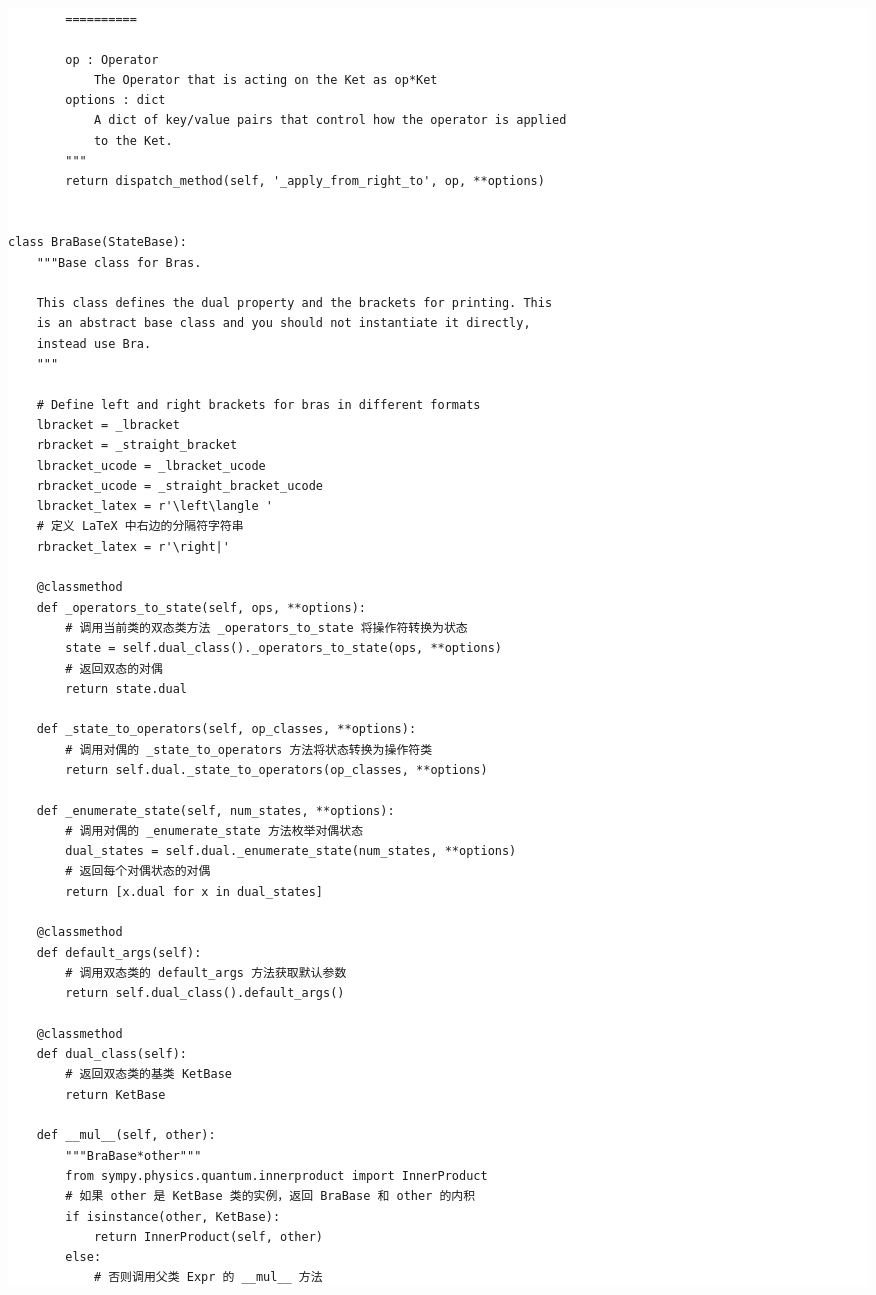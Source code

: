 ```
        ==========

        op : Operator
            The Operator that is acting on the Ket as op*Ket
        options : dict
            A dict of key/value pairs that control how the operator is applied
            to the Ket.
        """
        return dispatch_method(self, '_apply_from_right_to', op, **options)


class BraBase(StateBase):
    """Base class for Bras.

    This class defines the dual property and the brackets for printing. This
    is an abstract base class and you should not instantiate it directly,
    instead use Bra.
    """

    # Define left and right brackets for bras in different formats
    lbracket = _lbracket
    rbracket = _straight_bracket
    lbracket_ucode = _lbracket_ucode
    rbracket_ucode = _straight_bracket_ucode
    lbracket_latex = r'\left\langle '
    # 定义 LaTeX 中右边的分隔符字符串
    rbracket_latex = r'\right|'

    @classmethod
    def _operators_to_state(self, ops, **options):
        # 调用当前类的双态类方法 _operators_to_state 将操作符转换为状态
        state = self.dual_class()._operators_to_state(ops, **options)
        # 返回双态的对偶
        return state.dual

    def _state_to_operators(self, op_classes, **options):
        # 调用对偶的 _state_to_operators 方法将状态转换为操作符类
        return self.dual._state_to_operators(op_classes, **options)

    def _enumerate_state(self, num_states, **options):
        # 调用对偶的 _enumerate_state 方法枚举对偶状态
        dual_states = self.dual._enumerate_state(num_states, **options)
        # 返回每个对偶状态的对偶
        return [x.dual for x in dual_states]

    @classmethod
    def default_args(self):
        # 调用双态类的 default_args 方法获取默认参数
        return self.dual_class().default_args()

    @classmethod
    def dual_class(self):
        # 返回双态类的基类 KetBase
        return KetBase

    def __mul__(self, other):
        """BraBase*other"""
        from sympy.physics.quantum.innerproduct import InnerProduct
        # 如果 other 是 KetBase 类的实例，返回 BraBase 和 other 的内积
        if isinstance(other, KetBase):
            return InnerProduct(self, other)
        else:
            # 否则调用父类 Expr 的 __mul__ 方法
```